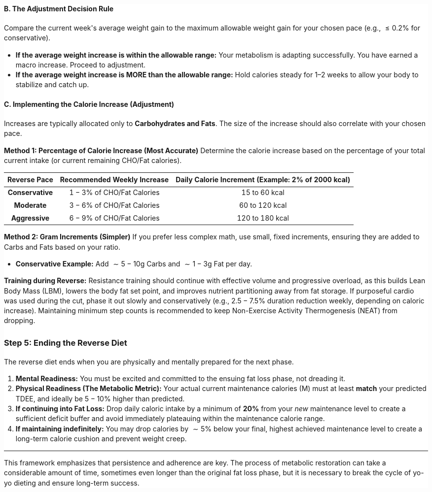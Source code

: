 #### B. The Adjustment Decision Rule

Compare the current week's average weight gain to the maximum allowable weight gain for your chosen pace (e.g., $\le 0.2\%$ for conservative).

*   **If the average weight increase is within the allowable range:** Your metabolism is adapting successfully. You have earned a macro increase. Proceed to adjustment.
*   **If the average weight increase is MORE than the allowable range:** Hold calories steady for 1–2 weeks to allow your body to stabilize and catch up.

#### C. Implementing the Calorie Increase (Adjustment)

Increases are typically allocated only to **Carbohydrates and Fats**. The size of the increase should also correlate with your chosen pace.

**Method 1: Percentage of Calorie Increase (Most Accurate)**
Determine the calorie increase based on the percentage of your total current intake (or current remaining CHO/Fat calories).

| Reverse Pace | Recommended Weekly Increase | Daily Calorie Increment (Example: 2% of 2000 kcal) |
| :---: | :---: | :---: |
| **Conservative** | $1-3\%$ of $\text{CHO/Fat}$ Calories | $15 \text{ to } 60 \text{ kcal}$ |
| **Moderate** | $3-6\%$ of $\text{CHO/Fat}$ Calories | $60 \text{ to } 120 \text{ kcal}$ |
| **Aggressive** | $6-9\%$ of $\text{CHO/Fat}$ Calories | $120 \text{ to } 180 \text{ kcal}$ |

**Method 2: Gram Increments (Simpler)**
If you prefer less complex math, use small, fixed increments, ensuring they are added to Carbs and Fats based on your ratio.

*   **Conservative Example:** Add $\sim 5-10 \text{g}$ Carbs and $\sim 1-3 \text{g}$ Fat per day.

**Training during Reverse:** Resistance training should continue with effective volume and progressive overload, as this builds Lean Body Mass (LBM), lowers the body fat set point, and improves nutrient partitioning away from fat storage. If purposeful cardio was used during the cut, phase it out slowly and conservatively (e.g., $2.5-7.5\%$ duration reduction weekly, depending on caloric increase). Maintaining minimum step counts is recommended to keep Non-Exercise Activity Thermogenesis (NEAT) from dropping.

### Step 5: Ending the Reverse Diet

The reverse diet ends when you are physically and mentally prepared for the next phase.

1.  **Mental Readiness:** You must be excited and committed to the ensuing fat loss phase, not dreading it.
2.  **Physical Readiness (The Metabolic Metric):** Your actual current maintenance calories (M) must at least **match** your predicted TDEE, and ideally be $5-10\%$ higher than predicted.
3.  **If continuing into Fat Loss:** Drop daily caloric intake by a minimum of **20\%** from your *new* maintenance level to create a sufficient deficit buffer and avoid immediately plateauing within the maintenance calorie range.
4.  **If maintaining indefinitely:** You may drop calories by $\sim 5\%$ below your final, highest achieved maintenance level to create a long-term calorie cushion and prevent weight creep.

---

This framework emphasizes that persistence and adherence are key. The process of metabolic restoration can take a considerable amount of time, sometimes even longer than the original fat loss phase, but it is necessary to break the cycle of yo-yo dieting and ensure long-term success.
